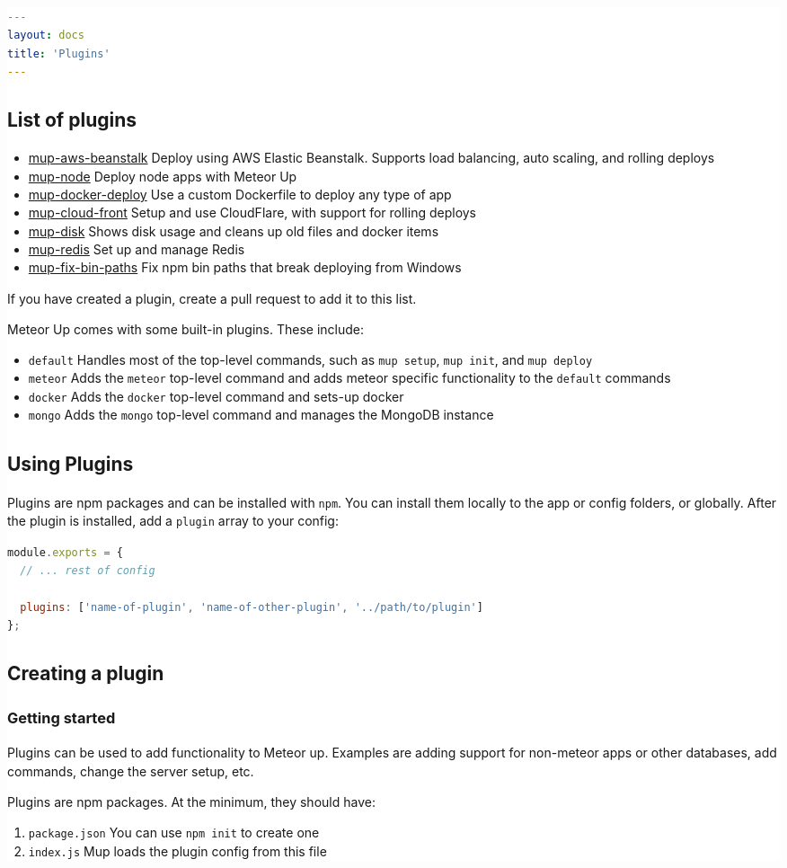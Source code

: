 ```yaml
---
layout: docs
title: 'Plugins'
---
```

## List of plugins
  
  - [mup-aws-beanstalk](https://github.com/zodern/mup-aws-beanstalk) Deploy using AWS Elastic Beanstalk. Supports load balancing, auto scaling, and rolling deploys
  - [mup-node](https://github.com/zodern/mup-node) Deploy node apps with Meteor Up
  - [mup-docker-deploy](https://github.com/zodern/mup-docker-deploy) Use a custom Dockerfile to deploy any type of app
  - [mup-cloud-front](https://github.com/zodern/mup-cloud-front) Setup and use CloudFlare, with support for rolling deploys
  - [mup-disk](https://www.npmjs.com/package/mup-disk) Shows disk usage and cleans up old files and docker items
  - [mup-redis](https://www.npmjs.com/package/mup-redis) Set up and manage Redis
  - [mup-fix-bin-paths](https://www.npmjs.com/package/mup-fix-bin-paths) Fix npm bin paths that break deploying from Windows
  
  If you have created a plugin, create a pull request to add it to this list. 
  
  Meteor Up comes with some built-in plugins. These include:
  - `default` Handles most of the top-level commands, such as `mup setup`, `mup init`, and `mup deploy`
  - `meteor` Adds the `meteor` top-level command and adds meteor specific functionality to the `default` commands
  - `docker` Adds the `docker` top-level command and sets-up docker
  - `mongo` Adds the `mongo` top-level command and manages the MongoDB instance

## Using Plugins

Plugins are npm packages and can be installed with `npm`. You can install them locally to the app or config folders, or globally. After the plugin is installed, add a `plugin` array to your config:

```js
module.exports = {
  // ... rest of config

  plugins: ['name-of-plugin', 'name-of-other-plugin', '../path/to/plugin']
};
```

## Creating a plugin

### Getting started
Plugins can be used to add functionality to Meteor up. Examples are adding support for non-meteor apps or other databases, add commands, change the server setup, etc.

Plugins are npm packages. At the minimum, they should have:
1. `package.json` You can use `npm init` to create one
2. `index.js` Mup loads the plugin config from this file
